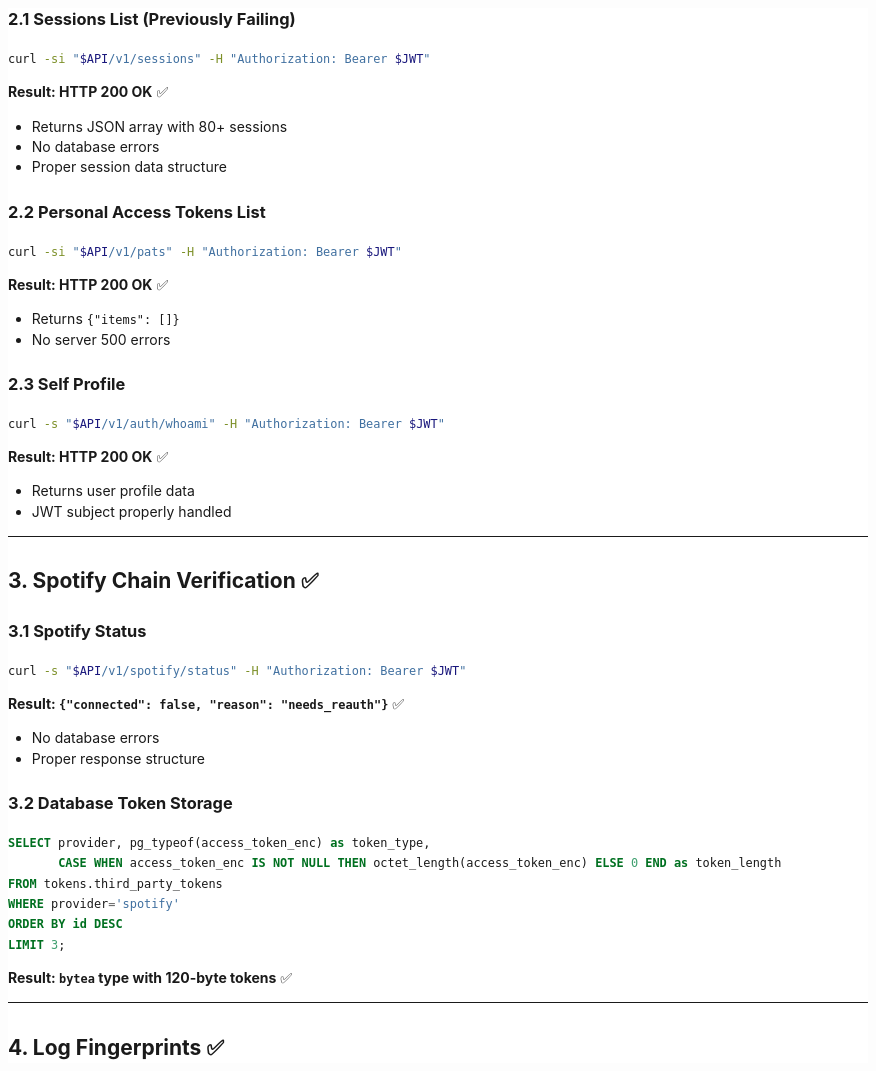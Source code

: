 ### 2.1 Sessions List (Previously Failing)
```bash
curl -si "$API/v1/sessions" -H "Authorization: Bearer $JWT"
```
**Result: HTTP 200 OK** ✅
- Returns JSON array with 80+ sessions
- No database errors
- Proper session data structure

### 2.2 Personal Access Tokens List
```bash
curl -si "$API/v1/pats" -H "Authorization: Bearer $JWT"
```
**Result: HTTP 200 OK** ✅
- Returns `{"items": []}`
- No server 500 errors

### 2.3 Self Profile
```bash
curl -s "$API/v1/auth/whoami" -H "Authorization: Bearer $JWT"
```
**Result: HTTP 200 OK** ✅
- Returns user profile data
- JWT subject properly handled

---

## 3. Spotify Chain Verification ✅

### 3.1 Spotify Status
```bash
curl -s "$API/v1/spotify/status" -H "Authorization: Bearer $JWT"
```
**Result: `{"connected": false, "reason": "needs_reauth"}`** ✅
- No database errors
- Proper response structure

### 3.2 Database Token Storage
```sql
SELECT provider, pg_typeof(access_token_enc) as token_type, 
       CASE WHEN access_token_enc IS NOT NULL THEN octet_length(access_token_enc) ELSE 0 END as token_length
FROM tokens.third_party_tokens
WHERE provider='spotify'
ORDER BY id DESC
LIMIT 3;
```
**Result: `bytea` type with 120-byte tokens** ✅

---

## 4. Log Fingerprints ✅
